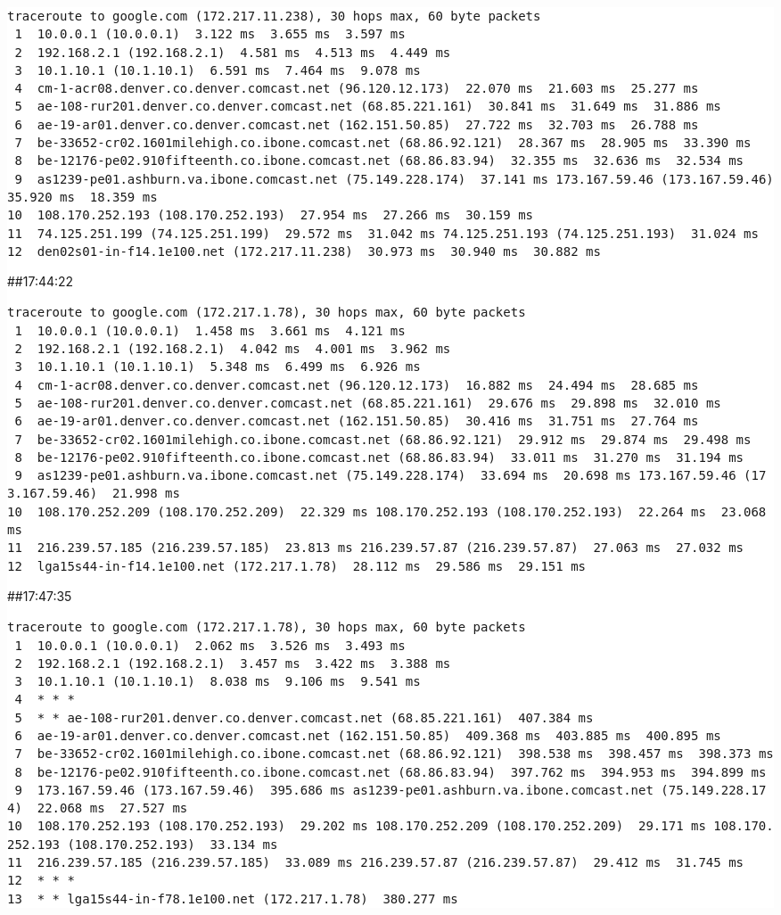 <p><pre><samp>traceroute to google.com (172.217.11.238), 30 hops max, 60 byte packets
 1  10.0.0.1 (10.0.0.1)  3.122 ms  3.655 ms  3.597 ms
 2  192.168.2.1 (192.168.2.1)  4.581 ms  4.513 ms  4.449 ms
 3  10.1.10.1 (10.1.10.1)  6.591 ms  7.464 ms  9.078 ms
 4  cm-1-acr08.denver.co.denver.comcast.net (96.120.12.173)  22.070 ms  21.603 ms  25.277 ms
 5  ae-108-rur201.denver.co.denver.comcast.net (68.85.221.161)  30.841 ms  31.649 ms  31.886 ms
 6  ae-19-ar01.denver.co.denver.comcast.net (162.151.50.85)  27.722 ms  32.703 ms  26.788 ms
 7  be-33652-cr02.1601milehigh.co.ibone.comcast.net (68.86.92.121)  28.367 ms  28.905 ms  33.390 ms
 8  be-12176-pe02.910fifteenth.co.ibone.comcast.net (68.86.83.94)  32.355 ms  32.636 ms  32.534 ms
 9  as1239-pe01.ashburn.va.ibone.comcast.net (75.149.228.174)  37.141 ms 173.167.59.46 (173.167.59.46)  35.920 ms  18.359 ms
10  108.170.252.193 (108.170.252.193)  27.954 ms  27.266 ms  30.159 ms
11  74.125.251.199 (74.125.251.199)  29.572 ms  31.042 ms 74.125.251.193 (74.125.251.193)  31.024 ms
12  den02s01-in-f14.1e100.net (172.217.11.238)  30.973 ms  30.940 ms  30.882 ms</samp></pre></p>

##17:44:22

<p><pre><samp>traceroute to google.com (172.217.1.78), 30 hops max, 60 byte packets
 1  10.0.0.1 (10.0.0.1)  1.458 ms  3.661 ms  4.121 ms
 2  192.168.2.1 (192.168.2.1)  4.042 ms  4.001 ms  3.962 ms
 3  10.1.10.1 (10.1.10.1)  5.348 ms  6.499 ms  6.926 ms
 4  cm-1-acr08.denver.co.denver.comcast.net (96.120.12.173)  16.882 ms  24.494 ms  28.685 ms
 5  ae-108-rur201.denver.co.denver.comcast.net (68.85.221.161)  29.676 ms  29.898 ms  32.010 ms
 6  ae-19-ar01.denver.co.denver.comcast.net (162.151.50.85)  30.416 ms  31.751 ms  27.764 ms
 7  be-33652-cr02.1601milehigh.co.ibone.comcast.net (68.86.92.121)  29.912 ms  29.874 ms  29.498 ms
 8  be-12176-pe02.910fifteenth.co.ibone.comcast.net (68.86.83.94)  33.011 ms  31.270 ms  31.194 ms
 9  as1239-pe01.ashburn.va.ibone.comcast.net (75.149.228.174)  33.694 ms  20.698 ms 173.167.59.46 (173.167.59.46)  21.998 ms
10  108.170.252.209 (108.170.252.209)  22.329 ms 108.170.252.193 (108.170.252.193)  22.264 ms  23.068 ms
11  216.239.57.185 (216.239.57.185)  23.813 ms 216.239.57.87 (216.239.57.87)  27.063 ms  27.032 ms
12  lga15s44-in-f14.1e100.net (172.217.1.78)  28.112 ms  29.586 ms  29.151 ms</samp></pre></p>

##17:47:35

<p><pre><samp>traceroute to google.com (172.217.1.78), 30 hops max, 60 byte packets
 1  10.0.0.1 (10.0.0.1)  2.062 ms  3.526 ms  3.493 ms
 2  192.168.2.1 (192.168.2.1)  3.457 ms  3.422 ms  3.388 ms
 3  10.1.10.1 (10.1.10.1)  8.038 ms  9.106 ms  9.541 ms
 4  * * *
 5  * * ae-108-rur201.denver.co.denver.comcast.net (68.85.221.161)  407.384 ms
 6  ae-19-ar01.denver.co.denver.comcast.net (162.151.50.85)  409.368 ms  403.885 ms  400.895 ms
 7  be-33652-cr02.1601milehigh.co.ibone.comcast.net (68.86.92.121)  398.538 ms  398.457 ms  398.373 ms
 8  be-12176-pe02.910fifteenth.co.ibone.comcast.net (68.86.83.94)  397.762 ms  394.953 ms  394.899 ms
 9  173.167.59.46 (173.167.59.46)  395.686 ms as1239-pe01.ashburn.va.ibone.comcast.net (75.149.228.174)  22.068 ms  27.527 ms
10  108.170.252.193 (108.170.252.193)  29.202 ms 108.170.252.209 (108.170.252.209)  29.171 ms 108.170.252.193 (108.170.252.193)  33.134 ms
11  216.239.57.185 (216.239.57.185)  33.089 ms 216.239.57.87 (216.239.57.87)  29.412 ms  31.745 ms
12  * * *
13  * * lga15s44-in-f78.1e100.net (172.217.1.78)  380.277 ms</samp></pre></p>
